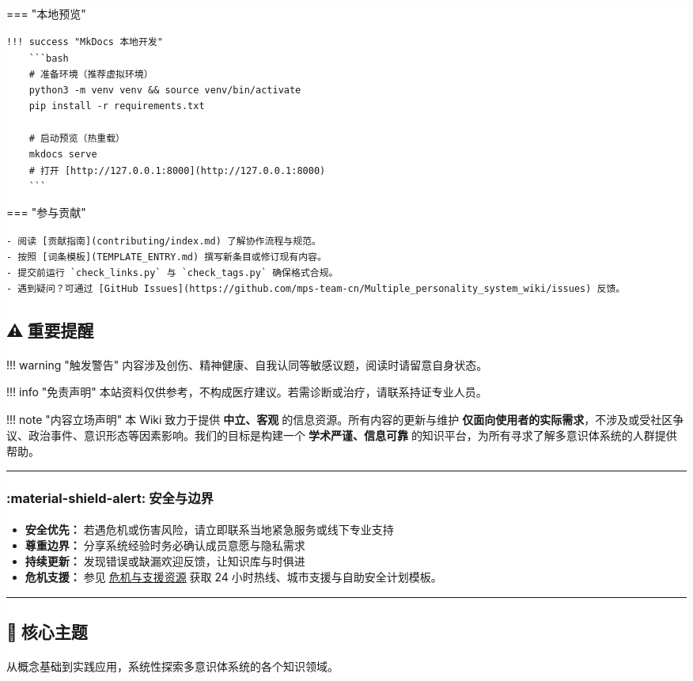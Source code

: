 === "本地预览"

    !!! success "MkDocs 本地开发"
        ```bash
        # 准备环境（推荐虚拟环境）
        python3 -m venv venv && source venv/bin/activate
        pip install -r requirements.txt

        # 启动预览（热重载）
        mkdocs serve
        # 打开 [http://127.0.0.1:8000](http://127.0.0.1:8000)
        ```

=== "参与贡献"

    - 阅读 [贡献指南](contributing/index.md) 了解协作流程与规范。
    - 按照 [词条模板](TEMPLATE_ENTRY.md) 撰写新条目或修订现有内容。
    - 提交前运行 `check_links.py` 与 `check_tags.py` 确保格式合规。
    - 遇到疑问？可通过 [GitHub Issues](https://github.com/mps-team-cn/Multiple_personality_system_wiki/issues) 反馈。
   

## ⚠️ 重要提醒

!!! warning "触发警告"
    内容涉及创伤、精神健康、自我认同等敏感议题，阅读时请留意自身状态。

!!! info "免责声明"
    本站资料仅供参考，不构成医疗建议。若需诊断或治疗，请联系持证专业人员。

!!! note "内容立场声明"
    本 Wiki 致力于提供 **中立、客观** 的信息资源。所有内容的更新与维护 **仅面向使用者的实际需求**，不涉及或受社区争议、政治事件、意识形态等因素影响。我们的目标是构建一个 **学术严谨、信息可靠** 的知识平台，为所有寻求了解多意识体系统的人群提供帮助。

---

### :material-shield-alert: 安全与边界

- **安全优先：** 若遇危机或伤害风险，请立即联系当地紧急服务或线下专业支持
- **尊重边界：** 分享系统经验时务必确认成员意愿与隐私需求
- **持续更新：** 发现错误或缺漏欢迎反馈，让知识库与时俱进
- **危机支援：** 参见 [危机与支援资源](entries/Crisis-And-Support-Resources.md) 获取 24 小时热线、城市支援与自助安全计划模板。

---

## 🎯 核心主题

从概念基础到实践应用，系统性探索多意识体系统的各个知识领域。

<div class="grid cards" markdown>
